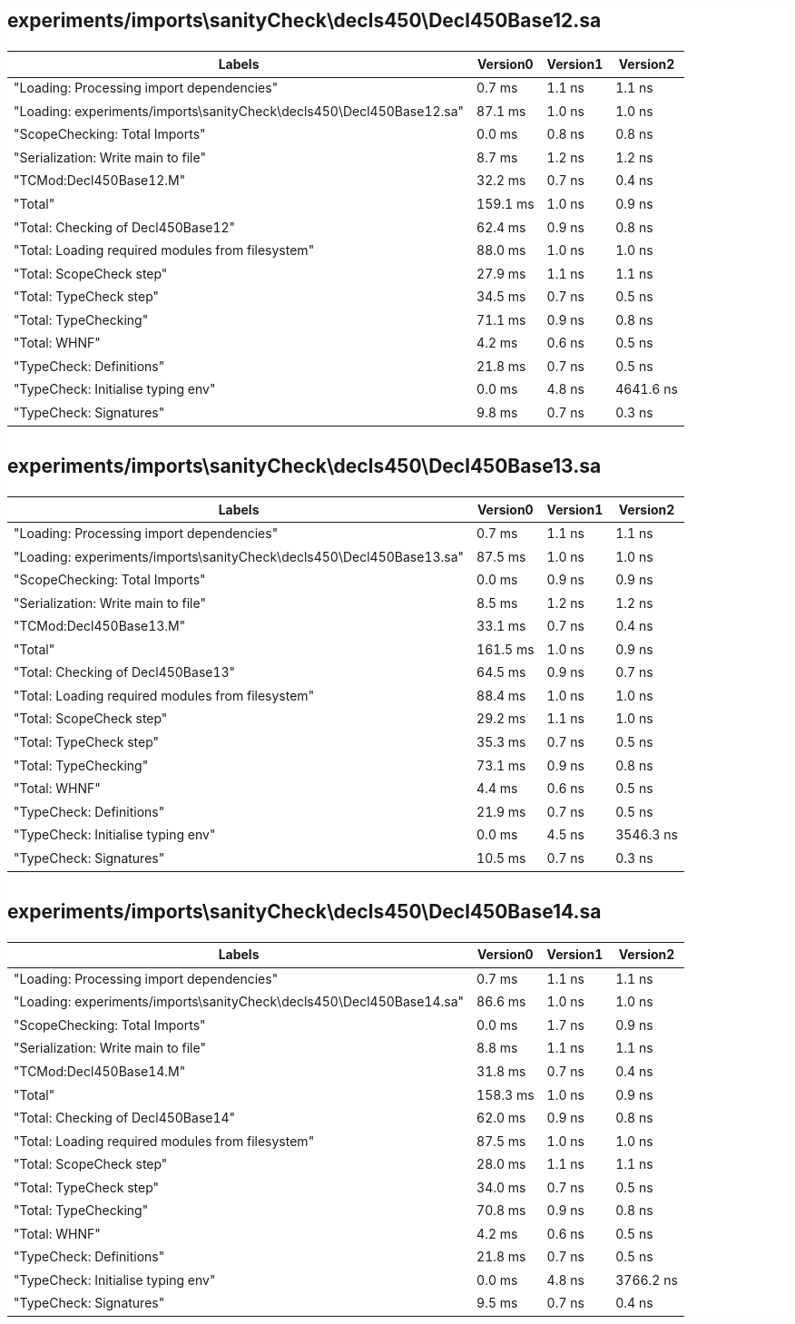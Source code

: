 ## experiments/imports\sanityCheck\decls450\Decl450Base12.sa

Labels|Version0|Version1|Version2
---|---|---|---
"Loading: Processing import dependencies"|0.7 ms|1.1 ns|1.1 ns
"Loading: experiments/imports\\sanityCheck\\decls450\\Decl450Base12.sa"|87.1 ms|1.0 ns|1.0 ns
"ScopeChecking: Total Imports"|0.0 ms|0.8 ns|0.8 ns
"Serialization: Write main to file"|8.7 ms|1.2 ns|1.2 ns
"TCMod:Decl450Base12.M"|32.2 ms|0.7 ns|0.4 ns
"Total"|159.1 ms|1.0 ns|0.9 ns
"Total: Checking of Decl450Base12"|62.4 ms|0.9 ns|0.8 ns
"Total: Loading required modules from filesystem"|88.0 ms|1.0 ns|1.0 ns
"Total: ScopeCheck step"|27.9 ms|1.1 ns|1.1 ns
"Total: TypeCheck step"|34.5 ms|0.7 ns|0.5 ns
"Total: TypeChecking"|71.1 ms|0.9 ns|0.8 ns
"Total: WHNF"|4.2 ms|0.6 ns|0.5 ns
"TypeCheck: Definitions"|21.8 ms|0.7 ns|0.5 ns
"TypeCheck: Initialise typing env"|0.0 ms|4.8 ns|4641.6 ns
"TypeCheck: Signatures"|9.8 ms|0.7 ns|0.3 ns

## experiments/imports\sanityCheck\decls450\Decl450Base13.sa

Labels|Version0|Version1|Version2
---|---|---|---
"Loading: Processing import dependencies"|0.7 ms|1.1 ns|1.1 ns
"Loading: experiments/imports\\sanityCheck\\decls450\\Decl450Base13.sa"|87.5 ms|1.0 ns|1.0 ns
"ScopeChecking: Total Imports"|0.0 ms|0.9 ns|0.9 ns
"Serialization: Write main to file"|8.5 ms|1.2 ns|1.2 ns
"TCMod:Decl450Base13.M"|33.1 ms|0.7 ns|0.4 ns
"Total"|161.5 ms|1.0 ns|0.9 ns
"Total: Checking of Decl450Base13"|64.5 ms|0.9 ns|0.7 ns
"Total: Loading required modules from filesystem"|88.4 ms|1.0 ns|1.0 ns
"Total: ScopeCheck step"|29.2 ms|1.1 ns|1.0 ns
"Total: TypeCheck step"|35.3 ms|0.7 ns|0.5 ns
"Total: TypeChecking"|73.1 ms|0.9 ns|0.8 ns
"Total: WHNF"|4.4 ms|0.6 ns|0.5 ns
"TypeCheck: Definitions"|21.9 ms|0.7 ns|0.5 ns
"TypeCheck: Initialise typing env"|0.0 ms|4.5 ns|3546.3 ns
"TypeCheck: Signatures"|10.5 ms|0.7 ns|0.3 ns

## experiments/imports\sanityCheck\decls450\Decl450Base14.sa

Labels|Version0|Version1|Version2
---|---|---|---
"Loading: Processing import dependencies"|0.7 ms|1.1 ns|1.1 ns
"Loading: experiments/imports\\sanityCheck\\decls450\\Decl450Base14.sa"|86.6 ms|1.0 ns|1.0 ns
"ScopeChecking: Total Imports"|0.0 ms|1.7 ns|0.9 ns
"Serialization: Write main to file"|8.8 ms|1.1 ns|1.1 ns
"TCMod:Decl450Base14.M"|31.8 ms|0.7 ns|0.4 ns
"Total"|158.3 ms|1.0 ns|0.9 ns
"Total: Checking of Decl450Base14"|62.0 ms|0.9 ns|0.8 ns
"Total: Loading required modules from filesystem"|87.5 ms|1.0 ns|1.0 ns
"Total: ScopeCheck step"|28.0 ms|1.1 ns|1.1 ns
"Total: TypeCheck step"|34.0 ms|0.7 ns|0.5 ns
"Total: TypeChecking"|70.8 ms|0.9 ns|0.8 ns
"Total: WHNF"|4.2 ms|0.6 ns|0.5 ns
"TypeCheck: Definitions"|21.8 ms|0.7 ns|0.5 ns
"TypeCheck: Initialise typing env"|0.0 ms|4.8 ns|3766.2 ns
"TypeCheck: Signatures"|9.5 ms|0.7 ns|0.4 ns
